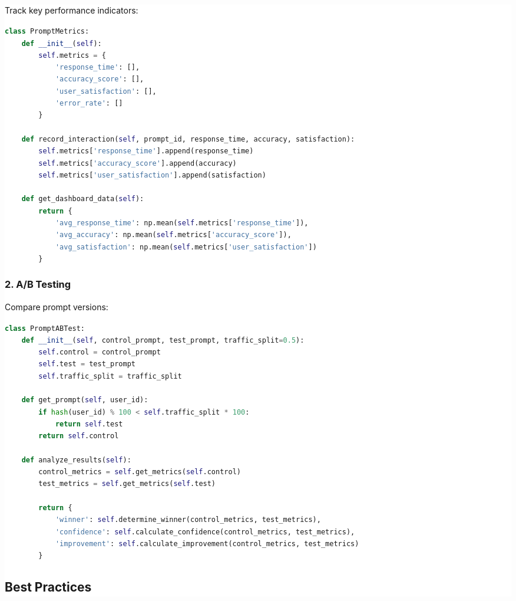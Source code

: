 Track key performance indicators:

```python
class PromptMetrics:
    def __init__(self):
        self.metrics = {
            'response_time': [],
            'accuracy_score': [],
            'user_satisfaction': [],
            'error_rate': []
        }
    
    def record_interaction(self, prompt_id, response_time, accuracy, satisfaction):
        self.metrics['response_time'].append(response_time)
        self.metrics['accuracy_score'].append(accuracy)
        self.metrics['user_satisfaction'].append(satisfaction)
    
    def get_dashboard_data(self):
        return {
            'avg_response_time': np.mean(self.metrics['response_time']),
            'avg_accuracy': np.mean(self.metrics['accuracy_score']),
            'avg_satisfaction': np.mean(self.metrics['user_satisfaction'])
        }
```

### 2. A/B Testing

Compare prompt versions:

```python
class PromptABTest:
    def __init__(self, control_prompt, test_prompt, traffic_split=0.5):
        self.control = control_prompt
        self.test = test_prompt
        self.traffic_split = traffic_split
    
    def get_prompt(self, user_id):
        if hash(user_id) % 100 < self.traffic_split * 100:
            return self.test
        return self.control
    
    def analyze_results(self):
        control_metrics = self.get_metrics(self.control)
        test_metrics = self.get_metrics(self.test)
        
        return {
            'winner': self.determine_winner(control_metrics, test_metrics),
            'confidence': self.calculate_confidence(control_metrics, test_metrics),
            'improvement': self.calculate_improvement(control_metrics, test_metrics)
        }
```

## Best Practices
